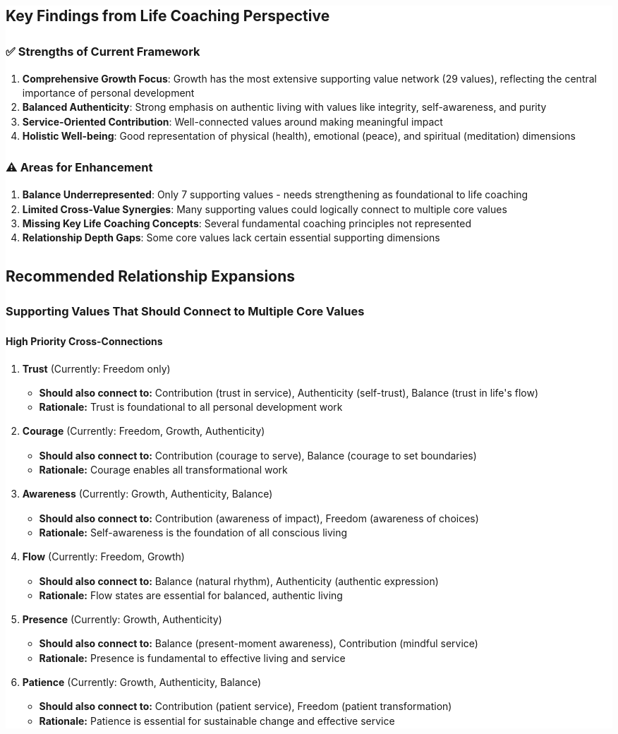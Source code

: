 ## Key Findings from Life Coaching Perspective

### ✅ **Strengths of Current Framework**

1. **Comprehensive Growth Focus**: Growth has the most extensive supporting value network (29 values), reflecting the central importance of personal development
2. **Balanced Authenticity**: Strong emphasis on authentic living with values like integrity, self-awareness, and purity
3. **Service-Oriented Contribution**: Well-connected values around making meaningful impact
4. **Holistic Well-being**: Good representation of physical (health), emotional (peace), and spiritual (meditation) dimensions

### ⚠️ **Areas for Enhancement**

1. **Balance Underrepresented**: Only 7 supporting values - needs strengthening as foundational to life coaching
2. **Limited Cross-Value Synergies**: Many supporting values could logically connect to multiple core values
3. **Missing Key Life Coaching Concepts**: Several fundamental coaching principles not represented
4. **Relationship Depth Gaps**: Some core values lack certain essential supporting dimensions

## Recommended Relationship Expansions

### Supporting Values That Should Connect to Multiple Core Values

#### **High Priority Cross-Connections**

1. **Trust** (Currently: Freedom only)
   - **Should also connect to:** Contribution (trust in service), Authenticity (self-trust), Balance (trust in life's flow)
   - **Rationale:** Trust is foundational to all personal development work

2. **Courage** (Currently: Freedom, Growth, Authenticity)
   - **Should also connect to:** Contribution (courage to serve), Balance (courage to set boundaries)
   - **Rationale:** Courage enables all transformational work

3. **Awareness** (Currently: Growth, Authenticity, Balance)
   - **Should also connect to:** Contribution (awareness of impact), Freedom (awareness of choices)
   - **Rationale:** Self-awareness is the foundation of all conscious living

4. **Flow** (Currently: Freedom, Growth)
   - **Should also connect to:** Balance (natural rhythm), Authenticity (authentic expression)
   - **Rationale:** Flow states are essential for balanced, authentic living

5. **Presence** (Currently: Growth, Authenticity)
   - **Should also connect to:** Balance (present-moment awareness), Contribution (mindful service)
   - **Rationale:** Presence is fundamental to effective living and service

6. **Patience** (Currently: Growth, Authenticity, Balance)
   - **Should also connect to:** Contribution (patient service), Freedom (patient transformation)
   - **Rationale:** Patience is essential for sustainable change and effective service
